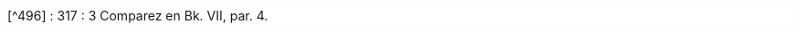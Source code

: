 [^483]: 312:4 Nous renvoyons pour la signification de cette caractéristique à ![](/image/book/Taoism/Taoist_texts_vol_1/31200.jpg), dans le livre V, par. 1.

[^484]: 313:1 Autrement dit, Nieh pouvait être ministre, mais non souverain. La phraséologie est basée sur les règles régissant l'apparition de sous-noms au sein d'un même clan, et la division des clans sous différents ancêtres qui en résulte ; voir le Lî Kî, livre XIII, i, 10-14, et XIV, 8.

[^485]: 313:2 'Hwâ' désigne manifestement un lieu, mais son emplacement est difficile à déterminer. L'authenticité de l'ensemble du paragraphe est mise en doute ; je le passe sous silence, attirant simplement l'attention sur ce que le garde-frontière est amené à dire à propos de la fin de la vie du sage (taoïste), qui, après avoir vécu mille ans, monte parmi les Immortels ( ![](/image/book/Taoism/Taoist_texts_vol_1/31300.jpg) = ![](/image/book/Taoism/Taoist_texts_vol_1/31301.jpg)), et parvient au lieu de Dieu, libéré des trois maux : la maladie, la vieillesse et la mort ; ou, comme certains le disent, selon les bouddhistes, l'eau, le feu et le vent !

[^486]: 315:1 Certaines légendes disent que ce Po-khäng Dze-kâo était une pré-incarnation de Mo-dze ; mais ce paragraphe est comme le dernier, et ne peut être reçu comme authentique.

[^487]: 315:2 Cette phrase est comprise différemment, selon qu'elle est ponctuée p. 316 ;— ![](/image/book/Taoism/Taoist_texts_vol_1/31600.jpg), ou ![](/image/book/Taoism/Taoist_texts_vol_1/31601.jpg). Chaque ponctuation a ses partisans. Pour ma part, je ne peux adopter que la première ; l'autre est contraire à mon idée de la composition chinoise. Si l'auteur avait souhaité être compris ainsi, il aurait écrit différemment, comme, par exemple, ![](/image/book/Taoism/Taoist_texts_vol_1/31602.jpg).

[^488]: 316:1 Probablement l'éther primaire, ce qu'on appelle le Thâi Kih.

[^489]: 316:2 Cette phrase est anticipatoire.

[^490]: 316:3 Dans ce que nous appelons le yin et le yang ; — le même éther, tantôt au repos, tantôt en mouvement.

[^491]: 316:4 L'octroi de quelque chose de plus que ce qui était matériel. Par qui ou quoi ? Par le Ciel ; le taoïste entend par ce terme le Tâo.

[^492]: 316:5 Ainsi, l'homme est constitué du corps matériel et de l'esprit immatériel.

[^493]: 316:6 Le ciel et la terre potentiels, pas encore façonnés à partir de l'éther primordial.

[^494]: 317:1 Ce « Maître » est sans aucun doute Confucius.

[^495]: 317:2 Le sens et l'objet de la question de Confucius ne sont pas clairs. Voulait-il objecter à Lao-tseu que toutes ses dissertations sur le Tao comme la seule chose à étudier et à suivre étaient inutiles ?

[^496] : 317 : 3 Comparez en Bk. VII, par. 4.

[^497]: 318:1 Leur action est comme celle du Ciel, silencieuse mais très efficace, sans motif intérieur ou extérieur, simplement issue de l'impulsion du Tâo.

[^499]: 318:2 Ces deux hommes ne sont connus que par leur mention ici. Ils devaient être officiers de Lû, Kî Khêh, membre de la grande famille Kî ou Kî-sun de cet État. Il semblerait également avoir été le maître de l'autre ; s'il s'agissait bien de personnages réels, et non d'un simple produit de l'imagination de Kwang-dze.

[^500]: 318:3 Ce sont là des leçons ou des instructions de votre part, mon maître, que je devrais lui communiquer.

[^501]: 319:1 L'expression chinoise ici est expliquée par le Dr Williams : « Une influence vivifiante, une vapeur ou une aura produisant des choses. »

[^502]: 321:1 Confucius.

[^503]: 322:1 Les « arts de l'Âge Embryonnaire » évoquent l'idée des premiers hommes luttant pour leur subsistance ; et non celle du Tao du Ciel formant l'univers. Mais l'ensemble du paragraphe, qui n'est pas inintéressant en soi, est considéré comme une introduction fallacieuse, et non comme l'œuvre de Kwang-dze.

[^505]: 322:2 Ce ne sont pas des noms d'hommes, mais comme Yün Kiang et Hung Mung dans le cinquième paragraphe du dernier Livre. Par Kim Ming, dit-on, nous devons comprendre « le grand éther primordial », et par Yüan p. 323 Fung, « le vent d'est ». Pourquoi ces deux choses doivent-elles dialoguer ensemble comme elles le font ici ? Seul Kwang-dze lui-même pourrait le dire.

[^506]: 323:1 Littéralement, « hommes aux yeux louches » ; une appellation pour l'humanité, les hommes ayant les yeux placés sur leur visage plus sur le même plan que les autres animaux ; « une application extraordinaire des caractères », dit Lin Hsî-kung.

[^507]: 323:2 Le texte est simplement « hommes vertueux » ; mais la réponse nous justifie de donner également le sens de « bienveillant ». ![](/image/book/Taoism/Taoist_texts_vol_1/32300.jpg) a souvent cette signification.

[^508]: 324:1 « Quand aucun élément humain n'était venu perturber le développement du Tâo.

[^510]: 324:2 Si ces noms sont de véritables personnages, ils doivent dater de l'époque du roi Wû, vers 1122 av. J.-C.

[^511]: 324:3 Généralement compris comme signifiant « Il n'est pas égal au Seigneur de p. 325 Yü », ou Shun. Le sens que j'ai donné est celui proposé par Hû Wan-ying, et semble mieux correspondre au sens général du paragraphe.

[^512]: 325:1 Honteux de n'avoir pu empêcher son père de tomber malade, et exigeant d'être ainsi soigné.

[^513]: 326:1 On ne sait guère si ce paragraphe doit être compris comme une continuation des remarques de Khih-kang, ou comme une œuvre de Kwang-dze lui-même. Le sens ici est que chacun estime que cette opinion est juste, sans s'arrêter pour la raisonner.

[^514]: 326:2 Voir le Yî King, Appendice III, ii, 15, où ce fait de laisser pendre ses robes est attribué à Shun. Devons-nous en déduire que, dans ce paragraphe, Khih-kang continue de parler de l'opinion commune selon laquelle Shun serait supérieur au roi Wû, et de la contester ?

[^515]: 327:1 Les noms de deux chansons, préférées du peuple.

[^516]: 327:2 Je ne ferai que me sentir davantage seul, sans personne pour sympathiser avec moi, et je serai d'autant plus triste.


[^463]: 307:2 Impliquant que ce dirigeant, « le Fils du Ciel », n'est qu'un seul.
[^464]: 307:3 'Ciel' est ici défini comme signifiant 'Non-action, ce qui est de soi ( ![](/image/book/Taoism/Taoist_texts_vol_1/30700.jpg));' le teh ( ![](/image/book/Taoism/Taoist_texts_vol_1/30701.jpg)) est la vertu, ou les qualités du Tâo;—voir le premier paragraphe du Livre suivant.
[^465]: 307:4 Cette phrase donne la thèse, ou le sujet de l'ensemble du Livre, que l'auteur ne perd jamais de vue.
[^466]: 307:5 Peut-être devrions-nous traduire ici par « Ils regardèrent leurs paroles », en référence aux « anciens dirigeants ». Ainsi, Gabelentz interprète : « Dem Tâo gemäss betrachteten sie die reden. » Le sens que j'ai donné est sensiblement le même. Le terme « mots » pose une difficulté. Je le comprends ici, avec la plupart des critiques, comme ![](/image/book/Taoism/Taoist_texts_vol_1/30702.jpg), les mots d'appellation.
[^467]: 308:1 Signifiant, probablement, son appellation de Thien Dze, « le Fils du Ciel ».
[^468]: 308:2 C'est-à-dire qu'ils répondirent au Tâo, sans autre contrainte que l'exemple de leurs dirigeants.
[^469]: 308:3 Il semblerait qu'il y ait ici une citation dont je n'ai pas pu remonter à la source.
[^470]: 308:4 Ce « Registre » est attribué à Lâo-dze ; mais nous n'en savons rien. Pour illustrer le sentiment exprimé dans la phrase, les critiques se réfèrent au paragraphe 34 du quatrième appendice du Yî King ; mais ce n'est pas pertinent.
[^471]: 309:1 Qui est ici « le Maître » ? Confucius ? ou Lâo-tseu ? Je pense qu'il s'agit de ce dernier, bien que parfois notre auteur lui-même désigne ainsi Confucius ; — voir par. 9.
[^472]: 309:2 ? le Tâo.
[^474]: 311:1 Je peux à peine suivre le raisonnement de Kwang-dze ici. L'ensemble du paragraphe est obscur. J'ai traduit les deux caractères de conclusion ![](/image/book/Taoism/Taoist_texts_vol_1/31100.jpg) comme s'ils étaient ![](/image/book/Taoism/Taoist_texts_vol_1/31101.jpg), à l'exemple de Lin Hsî-yî, dont l'édition de Kwang-dze a été publiée pour la première fois en 1261.
[^475]: 311:2 Signifie le Tao. Ceci ne s'acquiert ni ne s'apprend par la sagesse, la perspicacité ou le raisonnement humain. C'est instinctif pour l'homme, comme un don céleste ou la Vérité ( ![](/image/book/Taoism/Taoist_texts_vol_1/31102.jpg)).
[^477]: 312:1 La signification des caractères montre quelle est l'idée symbolisée par ce nom ; et il en va de même pour Hsiang Wang : « une Semblance » et « Non-entité » = « Sans esprit », « Sans but ».
[^481]: 312:2 Tous ces noms sont apparus, sauf celui de Pheî-î, qui est en tête de la liste des éminents taoïstes de Hwang-fû Mî. Nous le rencontrerons à nouveau. Il est à distinguer de Phû-î.
[^482]: 312:3 « Égalez le Ciel », c'est-à-dire soyez souverain en bas, comme le Ciel en haut gouverne tout.
[^517]: 328:1 ![](/image/book/Taoism/Taoist_texts_vol_1/32800.jpg) devrait peut-être être traduit par « un lépreux ». L'illustration est éditée par Kiâo Hung et d'autres comme un paragraphe à part entière ; ils ne peuvent pas dire si elle est destinée à terminer le paragraphe qui précède ou à introduire celui qui suit.
[^518]: 328:2 Ce paragraphe doit être de notre auteur. Khih-kang, du temps du roi Wû, ne pouvait critiquer les schémas de vie proposés par Mo et Yang, dont les vues étaient bien plus tardives. Il respire l'animosité de Lâo et Kwang contre tous les schémas d'apprentissage et de culture, comme contraires à la simplicité de vie selon le Tâo.